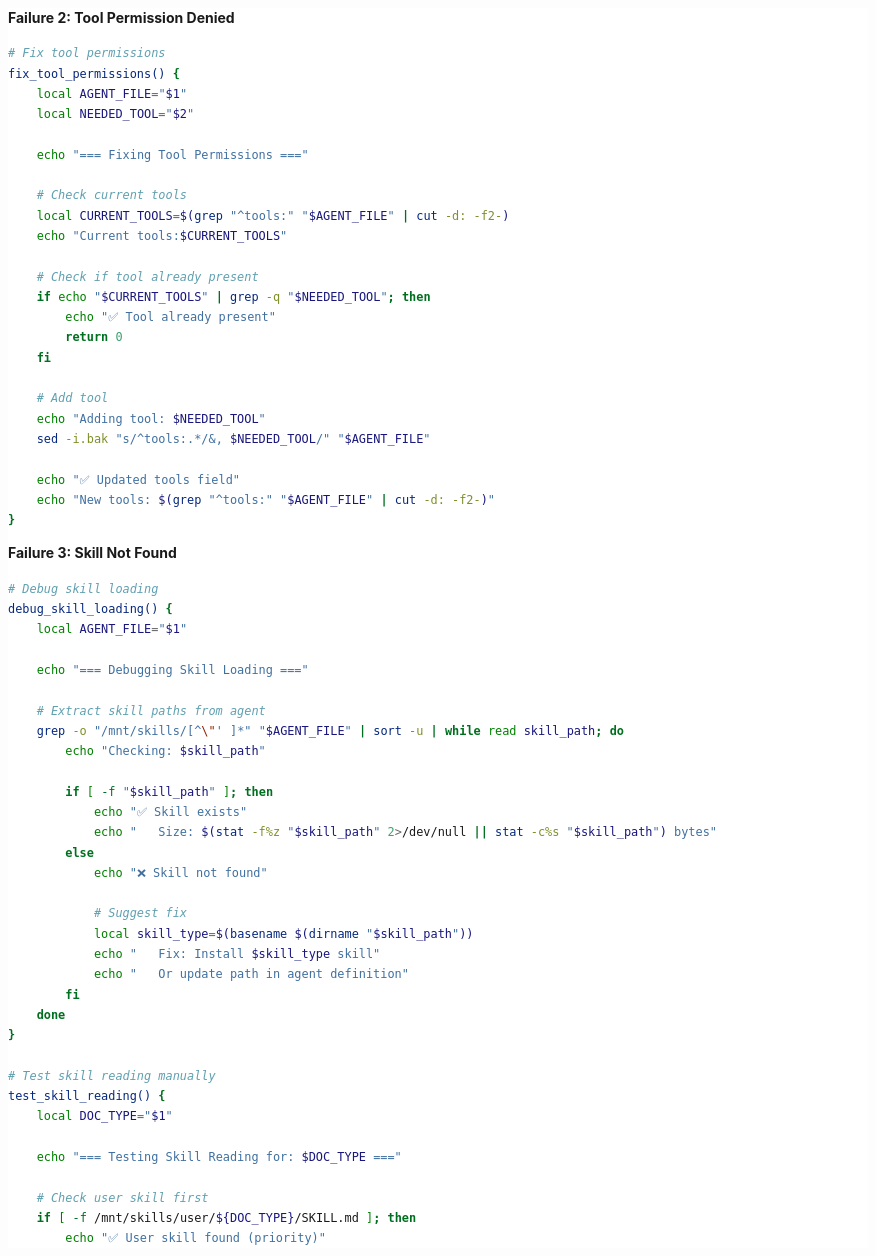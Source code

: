 **Failure 2: Tool Permission Denied**

```bash
# Fix tool permissions
fix_tool_permissions() {
    local AGENT_FILE="$1"
    local NEEDED_TOOL="$2"

    echo "=== Fixing Tool Permissions ==="

    # Check current tools
    local CURRENT_TOOLS=$(grep "^tools:" "$AGENT_FILE" | cut -d: -f2-)
    echo "Current tools:$CURRENT_TOOLS"

    # Check if tool already present
    if echo "$CURRENT_TOOLS" | grep -q "$NEEDED_TOOL"; then
        echo "✅ Tool already present"
        return 0
    fi

    # Add tool
    echo "Adding tool: $NEEDED_TOOL"
    sed -i.bak "s/^tools:.*/&, $NEEDED_TOOL/" "$AGENT_FILE"

    echo "✅ Updated tools field"
    echo "New tools: $(grep "^tools:" "$AGENT_FILE" | cut -d: -f2-)"
}
```

**Failure 3: Skill Not Found**

```bash
# Debug skill loading
debug_skill_loading() {
    local AGENT_FILE="$1"

    echo "=== Debugging Skill Loading ==="

    # Extract skill paths from agent
    grep -o "/mnt/skills/[^\"' ]*" "$AGENT_FILE" | sort -u | while read skill_path; do
        echo "Checking: $skill_path"

        if [ -f "$skill_path" ]; then
            echo "✅ Skill exists"
            echo "   Size: $(stat -f%z "$skill_path" 2>/dev/null || stat -c%s "$skill_path") bytes"
        else
            echo "❌ Skill not found"

            # Suggest fix
            local skill_type=$(basename $(dirname "$skill_path"))
            echo "   Fix: Install $skill_type skill"
            echo "   Or update path in agent definition"
        fi
    done
}

# Test skill reading manually
test_skill_reading() {
    local DOC_TYPE="$1"

    echo "=== Testing Skill Reading for: $DOC_TYPE ==="

    # Check user skill first
    if [ -f /mnt/skills/user/${DOC_TYPE}/SKILL.md ]; then
        echo "✅ User skill found (priority)"
```